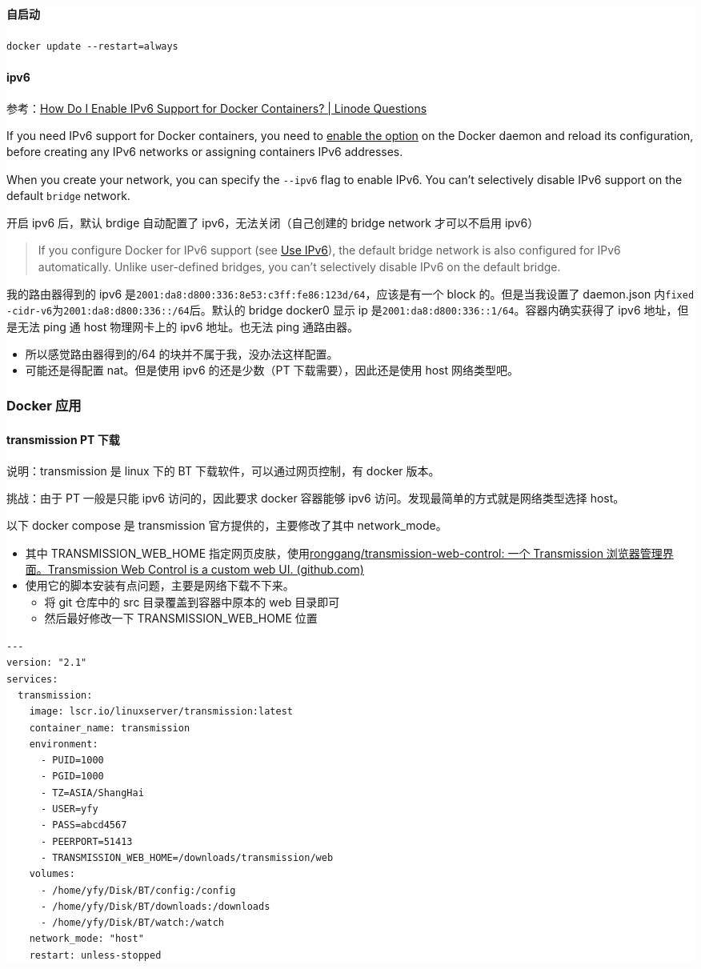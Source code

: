 #### 自启动

```
docker update --restart=always
```

#### ipv6

参考：[How Do I Enable IPv6 Support for Docker Containers? | Linode Questions](https://www.linode.com/community/questions/20842/how-do-i-enable-ipv6-support-for-docker-containers)

If you need IPv6 support for Docker containers, you need to [enable the option](https://docs.docker.com/config/daemon/ipv6/) on the Docker daemon and reload its configuration, before creating any IPv6 networks or assigning containers IPv6 addresses.

When you create your network, you can specify the `--ipv6` flag to enable IPv6. You can’t selectively disable IPv6 support on the default `bridge` network.

开启 ipv6 后，默认 brdige 自动配置了 ipv6，无法关闭（自己创建的 bridge network 才可以不启用 ipv6）

> If you configure Docker for IPv6 support (see [Use IPv6](https://docs.docker.com/network/bridge/#use-ipv6)), the default bridge network is also configured for IPv6 automatically. Unlike user-defined bridges, you can’t selectively disable IPv6 on the default bridge.

我的路由器得到的 ipv6 是`2001:da8:d800:336:8e53:c3ff:fe86:123d/64`，应该是有一个 block 的。但是当我设置了 daemon.json 内`fixed-cidr-v6`为`2001:da8:d800:336::/64`后。默认的 bridge docker0 显示 ip 是`2001:da8:d800:336::1/64`。容器内确实获得了 ipv6 地址，但是无法 ping 通 host 物理网卡上的 ipv6 地址。也无法 ping 通路由器。

- 所以感觉路由器得到的/64 的块并不属于我，没办法这样配置。
- 可能还是得配置 nat。但是使用 ipv6 的还是少数（PT 下载需要），因此还是使用 host 网络类型吧。

### Docker 应用

#### transmission PT 下载

说明：transmission 是 linux 下的 BT 下载软件，可以通过网页控制，有 docker 版本。

挑战：由于 PT 一般是只能 ipv6 访问的，因此要求 docker 容器能够 ipv6 访问。发现最简单的方式就是网络类型选择 host。

以下 docker compose 是 transmission 官方提供的，主要修改了其中 network_mode。

- 其中 TRANSMISSION_WEB_HOME 指定网页皮肤，使用[ronggang/transmission-web-control: 一个 Transmission 浏览器管理界面。Transmission Web Control is a custom web UI. (github.com)](https://github.com/ronggang/transmission-web-control)
- 使用它的脚本安装有点问题，主要是网络下载不下来。
  - 将 git 仓库中的 src 目录覆盖到容器中原本的 web 目录即可
  - 然后最好修改一下 TRANSMISSION_WEB_HOME 位置

```
---
version: "2.1"
services:
  transmission:
    image: lscr.io/linuxserver/transmission:latest
    container_name: transmission
    environment:
      - PUID=1000
      - PGID=1000
      - TZ=ASIA/ShangHai
      - USER=yfy
      - PASS=abcd4567
      - PEERPORT=51413
      - TRANSMISSION_WEB_HOME=/downloads/transmission/web
    volumes:
      - /home/yfy/Disk/BT/config:/config
      - /home/yfy/Disk/BT/downloads:/downloads
      - /home/yfy/Disk/BT/watch:/watch
    network_mode: "host"
    restart: unless-stopped
```